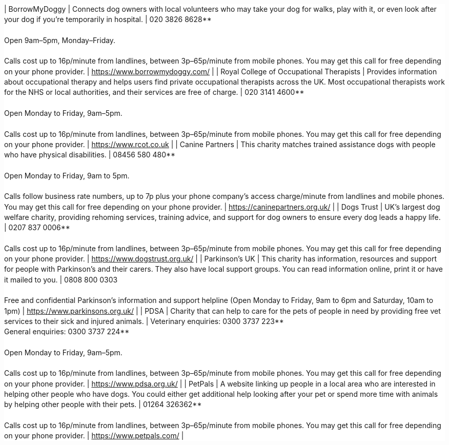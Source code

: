 | BorrowMyDoggy                            | Connects dog owners with local volunteers who may take your dog for walks, play with it, or even look after your dog if you’re temporarily in hospital.                                                                                    | 020 3826 8628\*\* <br><br> Open 9am–5pm, Monday–Friday. <br><br> Calls cost up to 16p/minute from landlines, between 3p–65p/minute from mobile phones. You may get this call for free depending on your phone provider.                                                                | <a href="https://www.borrowmydoggy.com/" class="external-link" target="_blank" rel="noopener noreferrer">https://www.borrowmydoggy.com/</a>                                                                             |
| Royal College of Occupational Therapists | Provides information about occupational therapy and helps users find private occupational therapists across the UK. Most occupational therapists work for the NHS or local authorities, and their services are free of charge.             | 020 3141 4600\*\* <br><br> Open Monday to Friday, 9am–5pm. <br><br> Calls cost up to 16p/minute from landlines, between 3p–65p/minute from mobile phones. You may get this call for free depending on your phone provider.                                                             | <a href="https://www.rcot.co.uk" class="external-link" target="_blank" rel="noopener noreferrer">https://www.rcot.co.uk</a>                                                                                             |
| Canine Partners                          | This charity matches trained assistance dogs with people who have physical disabilities.                                                                                                                                                   | 08456 580 480\*\* <br><br> Open Monday to Friday, 9am to 5pm. <br><br> Calls follow business rate numbers, up to 7p plus your phone company’s access charge/minute from landlines and mobile phones. You may get this call for free depending on your phone provider.                  | <a href="https://caninepartners.org.uk/" class="external-link" target="_blank" rel="noopener noreferrer">https://caninepartners.org.uk/</a>                                                                             |
| Dogs Trust                               | UK’s largest dog welfare charity, providing rehoming services, training advice, and support for dog owners to ensure every dog leads a happy life.                                                                                         | 0207 837 0006\*\* <br><br> Calls cost up to 16p/minute from landlines, between 3p–65p/minute from mobile phones. You may get this call for free depending on your phone provider.                                                                                                      | <a href="https://www.dogstrust.org.uk/" class="external-link" target="_blank" rel="noopener noreferrer">https://www.dogstrust.org.uk/</a>                                                                               |
| Parkinson’s UK                           | This charity has information, resources and support for people with Parkinson’s and their carers. They also have local support groups. You can read information online, print it or have it mailed to you.                                 | 0808 800 0303 <br><br> Free and confidential Parkinson’s information and support helpline (Open Monday to Friday, 9am to 6pm and Saturday, 10am to 1pm)                                                                                                                                | <a href="https://www.parkinsons.org.uk/" class="external-link" target="_blank" rel="noopener noreferrer">https://www.parkinsons.org.uk/</a>                                                                             |
| PDSA                                     | Charity that can help to care for the pets of people in need by providing free vet services to their sick and injured animals.                                                                                                             | Veterinary enquiries: 0300 3737 223** <br> General enquiries: 0300 3737 224** <br><br> Open Monday to Friday, 9am–5pm. <br><br> Calls cost up to 16p/minute from landlines, between 3p–65p/minute from mobile phones. You may get this call for free depending on your phone provider. | <a href="https://www.pdsa.org.uk/" class="external-link" target="_blank" rel="noopener noreferrer">https://www.pdsa.org.uk/</a>                                                                                         |
| PetPals                                  | A website linking up people in a local area who are interested in helping other people who have dogs. You could either get additional help looking after your pet or spend more time with animals by helping other people with their pets. | 01264 326362\*\* <br><br> Calls cost up to 16p/minute from landlines, between 3p–65p/minute from mobile phones. You may get this call for free depending on your phone provider.                                                                                                       | <a href="https://www.petpals.com/" class="external-link" target="_blank" rel="noopener noreferrer">https://www.petpals.com/</a>                                                                                         |